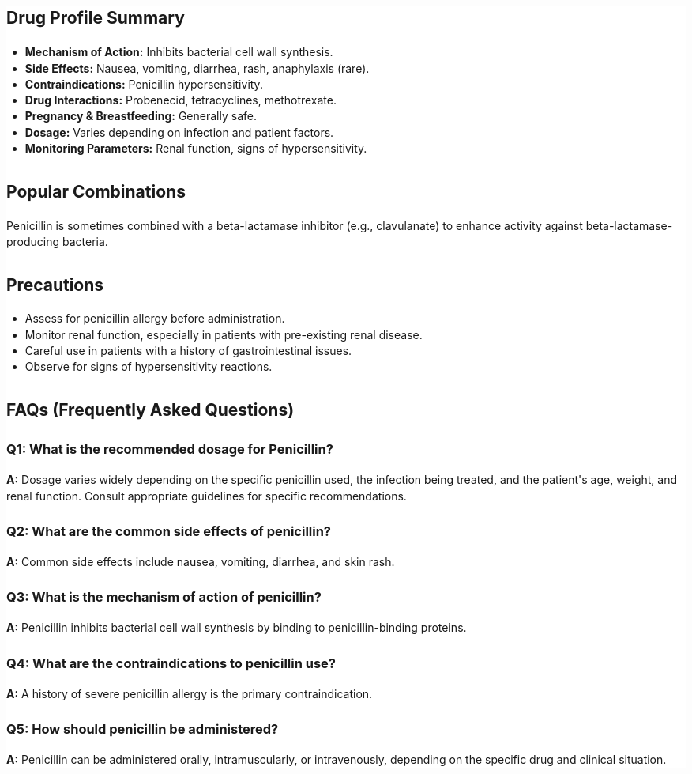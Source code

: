 

## **Drug Profile Summary**

*   **Mechanism of Action:** Inhibits bacterial cell wall synthesis.
*   **Side Effects:** Nausea, vomiting, diarrhea, rash, anaphylaxis (rare).
*   **Contraindications:** Penicillin hypersensitivity.
*   **Drug Interactions:** Probenecid, tetracyclines, methotrexate.
*   **Pregnancy & Breastfeeding:** Generally safe.
*   **Dosage:** Varies depending on infection and patient factors.
*   **Monitoring Parameters:** Renal function, signs of hypersensitivity.

## **Popular Combinations**

Penicillin is sometimes combined with a beta-lactamase inhibitor (e.g., clavulanate) to enhance activity against beta-lactamase-producing bacteria.



## **Precautions**

*   Assess for penicillin allergy before administration.
*   Monitor renal function, especially in patients with pre-existing renal disease.
*   Careful use in patients with a history of gastrointestinal issues.
*   Observe for signs of hypersensitivity reactions.

## **FAQs (Frequently Asked Questions)**

### **Q1: What is the recommended dosage for Penicillin?**

**A:**  Dosage varies widely depending on the specific penicillin used, the infection being treated, and the patient's age, weight, and renal function. Consult appropriate guidelines for specific recommendations.


### **Q2: What are the common side effects of penicillin?**

**A:** Common side effects include nausea, vomiting, diarrhea, and skin rash.


### **Q3: What is the mechanism of action of penicillin?**

**A:** Penicillin inhibits bacterial cell wall synthesis by binding to penicillin-binding proteins.


### **Q4: What are the contraindications to penicillin use?**

**A:**  A history of severe penicillin allergy is the primary contraindication.


### **Q5: How should penicillin be administered?**

**A:** Penicillin can be administered orally, intramuscularly, or intravenously, depending on the specific drug and clinical situation.
